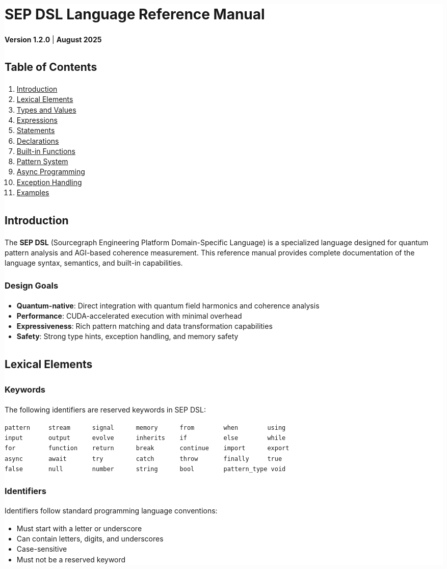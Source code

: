 # SEP DSL Language Reference Manual

**Version 1.2.0** | **August 2025**

## Table of Contents

1. [Introduction](#introduction)
2. [Lexical Elements](#lexical-elements)
3. [Types and Values](#types-and-values)
4. [Expressions](#expressions)
5. [Statements](#statements)
6. [Declarations](#declarations)
7. [Built-in Functions](#built-in-functions)
8. [Pattern System](#pattern-system)
9. [Async Programming](#async-programming)
10. [Exception Handling](#exception-handling)
11. [Examples](#examples)

## Introduction

The **SEP DSL** (Sourcegraph Engineering Platform Domain-Specific Language) is a specialized language designed for quantum pattern analysis and AGI-based coherence measurement. This reference manual provides complete documentation of the language syntax, semantics, and built-in capabilities.

### Design Goals

- **Quantum-native**: Direct integration with quantum field harmonics and coherence analysis
- **Performance**: CUDA-accelerated execution with minimal overhead
- **Expressiveness**: Rich pattern matching and data transformation capabilities
- **Safety**: Strong type hints, exception handling, and memory safety

## Lexical Elements

### Keywords

The following identifiers are reserved keywords in SEP DSL:

```
pattern     stream      signal      memory      from        when        using
input       output      evolve      inherits    if          else        while  
for         function    return      break       continue    import      export
async       await       try         catch       throw       finally     true
false       null        number      string      bool        pattern_type void
```

### Identifiers

Identifiers follow standard programming language conventions:
- Must start with a letter or underscore
- Can contain letters, digits, and underscores
- Case-sensitive
- Must not be a reserved keyword
